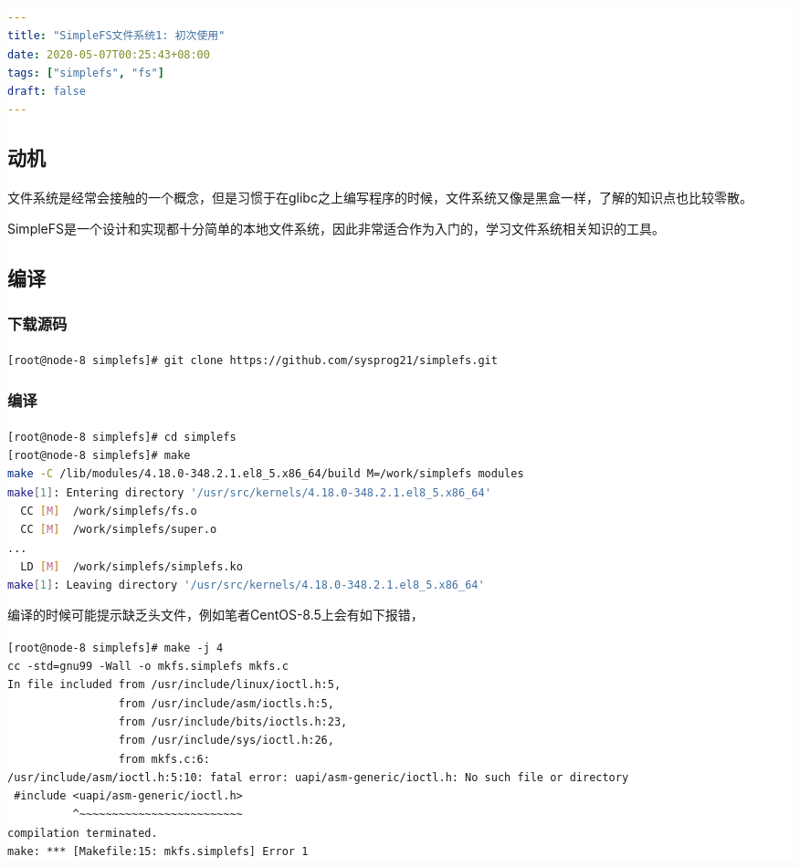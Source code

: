 ```yaml
---
title: "SimpleFS文件系统1: 初次使用"
date: 2020-05-07T00:25:43+08:00
tags: ["simplefs", "fs"]
draft: false
---
```




## 动机

文件系统是经常会接触的一个概念，但是习惯于在glibc之上编写程序的时候，文件系统又像是黑盒一样，了解的知识点也比较零散。

SimpleFS是一个设计和实现都十分简单的本地文件系统，因此非常适合作为入门的，学习文件系统相关知识的工具。



## 编译

### 下载源码

```bash
[root@node-8 simplefs]# git clone https://github.com/sysprog21/simplefs.git
```

### 编译

```bash
[root@node-8 simplefs]# cd simplefs
[root@node-8 simplefs]# make
make -C /lib/modules/4.18.0-348.2.1.el8_5.x86_64/build M=/work/simplefs modules
make[1]: Entering directory '/usr/src/kernels/4.18.0-348.2.1.el8_5.x86_64'
  CC [M]  /work/simplefs/fs.o
  CC [M]  /work/simplefs/super.o
...
  LD [M]  /work/simplefs/simplefs.ko
make[1]: Leaving directory '/usr/src/kernels/4.18.0-348.2.1.el8_5.x86_64'
```

编译的时候可能提示缺乏头文件，例如笔者CentOS-8.5上会有如下报错，

```
[root@node-8 simplefs]# make -j 4
cc -std=gnu99 -Wall -o mkfs.simplefs mkfs.c
In file included from /usr/include/linux/ioctl.h:5,
                 from /usr/include/asm/ioctls.h:5,
                 from /usr/include/bits/ioctls.h:23,
                 from /usr/include/sys/ioctl.h:26,
                 from mkfs.c:6:
/usr/include/asm/ioctl.h:5:10: fatal error: uapi/asm-generic/ioctl.h: No such file or directory
 #include <uapi/asm-generic/ioctl.h>
          ^~~~~~~~~~~~~~~~~~~~~~~~~~
compilation terminated.
make: *** [Makefile:15: mkfs.simplefs] Error 1
```
